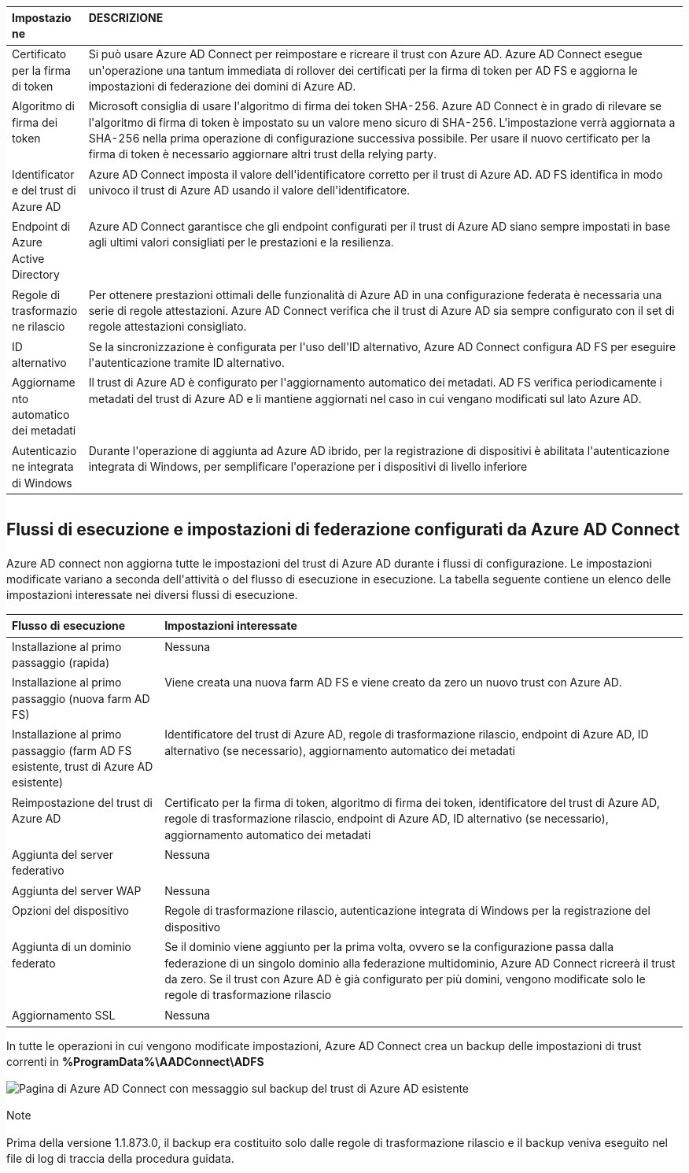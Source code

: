 | Impostazione | DESCRIZIONE |
| :--- | :--- |
| Certificato per la firma di token | Si può usare Azure AD Connect per reimpostare e ricreare il trust con Azure AD. Azure AD Connect esegue un'operazione una tantum immediata di rollover dei certificati per la firma di token per AD FS e aggiorna le impostazioni di federazione dei domini di Azure AD.|
| Algoritmo di firma dei token | Microsoft consiglia di usare l'algoritmo di firma dei token SHA-256. Azure AD Connect è in grado di rilevare se l'algoritmo di firma di token è impostato su un valore meno sicuro di SHA-256. L'impostazione verrà aggiornata a SHA-256 nella prima operazione di configurazione successiva possibile. Per usare il nuovo certificato per la firma di token è necessario aggiornare altri trust della relying party. |
| Identificatore del trust di Azure AD | Azure AD Connect imposta il valore dell'identificatore corretto per il trust di Azure AD. AD FS identifica in modo univoco il trust di Azure AD usando il valore dell'identificatore. |
| Endpoint di Azure Active Directory | Azure AD Connect garantisce che gli endpoint configurati per il trust di Azure AD siano sempre impostati in base agli ultimi valori consigliati per le prestazioni e la resilienza. |
| Regole di trasformazione rilascio | Per ottenere prestazioni ottimali delle funzionalità di Azure AD in una configurazione federata è necessaria una serie di regole attestazioni. Azure AD Connect verifica che il trust di Azure AD sia sempre configurato con il set di regole attestazioni consigliato. |
| ID alternativo | Se la sincronizzazione è configurata per l'uso dell'ID alternativo, Azure AD Connect configura AD FS per eseguire l'autenticazione tramite ID alternativo. |
| Aggiornamento automatico dei metadati | Il trust di Azure AD è configurato per l'aggiornamento automatico dei metadati. AD FS verifica periodicamente i metadati del trust di Azure AD e li mantiene aggiornati nel caso in cui vengano modificati sul lato Azure AD. |
| Autenticazione integrata di Windows | Durante l'operazione di aggiunta ad Azure AD ibrido, per la registrazione di dispositivi è abilitata l'autenticazione integrata di Windows, per semplificare l'operazione per i dispositivi di livello inferiore |

## <a name="execution-flows-and-federation-settings-configured-by-azure-ad-connect"></a>Flussi di esecuzione e impostazioni di federazione configurati da Azure AD Connect

Azure AD connect non aggiorna tutte le impostazioni del trust di Azure AD durante i flussi di configurazione. Le impostazioni modificate variano a seconda dell'attività o del flusso di esecuzione in esecuzione. La tabella seguente contiene un elenco delle impostazioni interessate nei diversi flussi di esecuzione.

| Flusso di esecuzione | Impostazioni interessate |
| :--- | :--- |
| Installazione al primo passaggio (rapida) | Nessuna |
| Installazione al primo passaggio (nuova farm AD FS) | Viene creata una nuova farm AD FS e viene creato da zero un nuovo trust con Azure AD. |
| Installazione al primo passaggio (farm AD FS esistente, trust di Azure AD esistente) | Identificatore del trust di Azure AD, regole di trasformazione rilascio, endpoint di Azure AD, ID alternativo (se necessario), aggiornamento automatico dei metadati |
| Reimpostazione del trust di Azure AD | Certificato per la firma di token, algoritmo di firma dei token, identificatore del trust di Azure AD, regole di trasformazione rilascio, endpoint di Azure AD, ID alternativo (se necessario), aggiornamento automatico dei metadati |
| Aggiunta del server federativo | Nessuna |
| Aggiunta del server WAP | Nessuna |
| Opzioni del dispositivo | Regole di trasformazione rilascio, autenticazione integrata di Windows per la registrazione del dispositivo |
| Aggiunta di un dominio federato | Se il dominio viene aggiunto per la prima volta, ovvero se la configurazione passa dalla federazione di un singolo dominio alla federazione multidominio, Azure AD Connect ricreerà il trust da zero. Se il trust con Azure AD è già configurato per più domini, vengono modificate solo le regole di trasformazione rilascio |
| Aggiornamento SSL | Nessuna |

In tutte le operazioni in cui vengono modificate impostazioni, Azure AD Connect crea un backup delle impostazioni di trust correnti in **%ProgramData%\AADConnect\ADFS**

![Pagina di Azure AD Connect con messaggio sul backup del trust di Azure AD esistente](./media/how-to-connect-azure-ad-trust/backup2.png)

> [!NOTE]
> Prima della versione 1.1.873.0, il backup era costituito solo dalle regole di trasformazione rilascio e il backup veniva eseguito nel file di log di traccia della procedura guidata.
